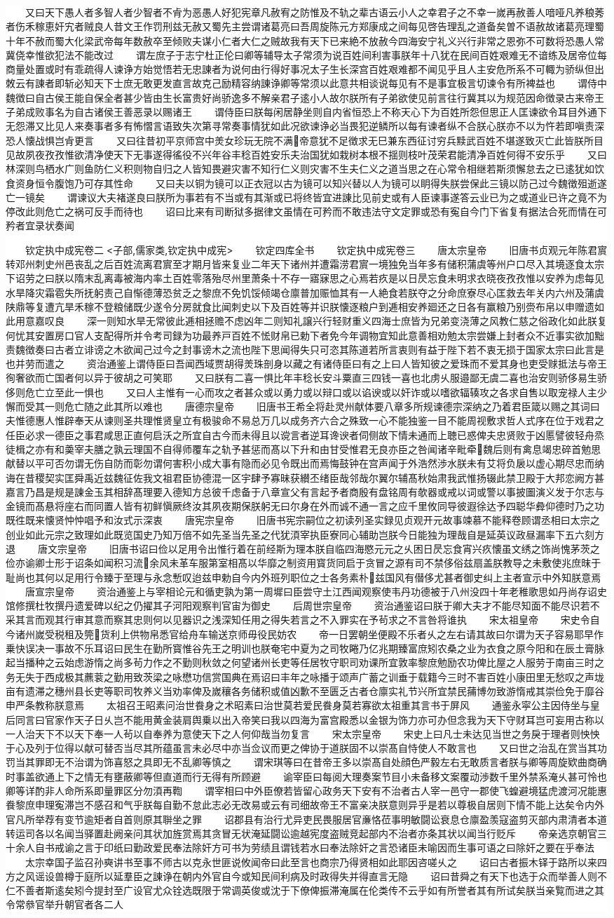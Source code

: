 　　又曰天下愚人者多智人者少智者不肻为恶愚人好犯宪章凡赦宥之防惟及不轨之辈古语云小人之幸君子之不幸一嵗再赦善人喑哑凡养稂莠者伤禾稼恵奸宄者贼良人昔文王作罚刑兹无赦又蜀先主尝谓诸葛亮曰吾周旋陈元方郑康成之间每见啓告理乱之道备矣曽不语赦故诸葛亮理蜀十年不赦而蜀大化梁武帝每年数赦卒至倾败夫谋小仁者大仁之贼故我有天下已来絶不放赦今四海安宁礼义兴行非常之恩弥不可数将恐愚人常冀侥幸惟欲犯法不能改过
　　谓左庶子于志宁杜正伦曰卿等辅导太子常须为说百姓间利害事朕年十八犹在民间百姓艰难无不谙练及居帝位每商量处置或时有乖疏得人谏诤方始觉悟若无忠諌者为说何由行得好事况太子生长深宫百姓艰难都不闻见乎且人主安危所系不可輙为骄纵但出敇云有諌者即斩必知天下士庶无敢更发直言故克己励精容纳諌诤卿等常须以此意共相谈说每见有不是事宜极言切谏令有所裨益也
　　谓侍中魏徴曰自古侯王能自保全者甚少皆由生长富贵好尚骄逸多不解亲君子逺小人故尔朕所有子弟欲使见前言往行冀其以为规范因命徴录古来帝王子弟成败事名为自古诸侯王善恶录以赐诸王
　　谓侍臣曰朕每闲居静坐则自内省恒恐上不称天心下为百姓所怨但思正人匡谏欲令耳目外通下无怨滞又比见人来奏事者多有怖慴言语致失次第寻常奏事情犹如此况欲谏诤必当畏犯逆鳞所以每有谏者纵不合朕心朕亦不以为忤若即嗔责深恐人懐战惧岂肻更言
　　又曰往昔初平京师宫中羙女珍玩无院不满帝意犹不足徴求无巳兼东西征讨穷兵黩武百姓不堪遂致灭亡此皆朕所目见故夙夜孜孜惟欲清净使天下无事遂得徭役不兴年谷丰稔百姓安乐夫治国犹如栽树本根不揺则枝叶茂荣君能清净百姓何得不安乐乎
　　又曰林深则鸟栖水广则鱼防仁义积则物自归之人皆知畏避灾害不知行仁义则灾害不生夫仁义之道当思之在心常令相继若斯须懈怠去之已逺犹如饮食资身恒令腹饱乃可存其性命
　　又曰夫以铜为镜可以正衣冠以古为镜可以知兴替以人为镜可以眀得失朕尝保此三镜以防己过今魏徴殂逝遂亡一镜矣
　　谓谏议大夫褚遂良曰朕所为事若有不当或有其渐或已将终皆宜进諌比见前史或有人臣谏事遂答云业已为之或道业已许之竟不为停改此则危亡之祸可反手而待也
　　诏曰比来有司断狱多据律文虽情在可矜而不敢违法守文定罪或恐有寃自今门下省复有据法合死而情在可矜者宜录状奏闻




　　钦定执中成宪卷二
<子部,儒家类,钦定执中成宪>
　　钦定四库全书
　　钦定执中成宪卷三
　　唐太宗皇帝
　　旧唐书贞观元年陈君賔转邓州刺史州邑丧乱之后百姓流离君賔至才期月皆来复业二年天下诸州并遭霜涝君賔一境独免当年多有储积蒲虞等州户口尽入其境逐食太宗下诏劳之曰朕以隋末乱离毒被海内率土百姓零落殆尽州里萧条十不存一寤寐思之心焉若疚是以日昃忘食未明求衣晓夜孜孜惟以安养为虑每见水旱降灾霜雹失所抚躬责己自惭德薄恐贫乏之黎庶不免饥馁倾竭仓廪普加赈恤其有一人絶食若朕夺之分命庶寮尽心匡救去年关内六州及蒲虞陕鼎等复遭亢旱禾稼不登粮储既少遂令分房就食比闻刺史以下及百姓等并识朕懐逐粮户到逓相安养廻还之日各有赢粮乃别赍布帛以申赠遗如此用意嘉叹良
　　深一则知水旱无常彼此逓相拯赡不虑凶年二则知礼譲兴行轻财重义四海士庶皆为兄弟变浇薄之风教仁慈之俗政化如此朕复何忧其安置房口官人支配得所并令考司録为功最养戸百姓不恡财帛已勅下者免今年调物宜知此意善相劝勉太宗尝嫌上封者众不近事实欲加黜责魏徴奏曰古者立诽谤之木欲闻己过今之封事谤木之流也陛下思闻得失只可恣其陈道若所言衷则有益于陛下若不衷无损于国家太宗曰此言是也并劳而遣之
　　资治通鉴上谓侍臣曰吾闻西域贾胡得羙珠剖身以藏之有诸侍臣曰有之上曰人皆知彼之爱珠而不爱其身也吏受赇抵法与帝王徇奢欲而亡国者何以异于彼胡之可笑耶
　　又曰朕有二喜一惧比年丰稔长安斗粟直三四钱一喜也北虏乆服邉鄙无虞二喜也治安则骄侈易生骄侈则危亡立至此一惧也
　　又曰人主惟有一心而攻之者甚众或以勇力或以辩口或以谄谀或以奸诈或以嗜欲辐辏攻之各求自售以取宠禄人主少懈而受其一则危亡随之此其所以难也
　　唐德宗皇帝
　　旧唐书王希全将赴灵州献体要八章多所规谏德宗深纳之乃着君臣箴以赐之其词曰夫惟德惠人惟辟奉天从谏则圣共理惟贤皇立有极骏命不易总万几以成务齐六合之殊致一心不能独鉴一目不能周视敷求哲人式序在位于戏君之任臣必求一德臣之事君咸思正直何启沃之所宜自古今而未得且以谠言者逆耳谗谀者伺侧故下情未通而上聴已惑俾夫忠贤败于凶慝譬彼轻舟烝徒楫之亦有和羮宰夫膳之孰云理国不自得师覆车之轨予甚惩而髙以下升和由甘受惟君无良亦臣之咎闻诸辛毗牵魏后则有禽息竭忠碎首勉思献替以平可否勿谓无伤自防而彰勿谓何害积小成大事有隐而必见令既出而焉悔鼓钟在宫声闻于外浩然渉水朕未有艾将负扆以虚心期尽忠而纳诲在昔稷契实匡舜禹近兹魏征佐我文祖君臣协德混一区宇肆予寡昧获纉丕绪臣哉邻哉尔翼尔辅髙秋始肃我武惟扬辍此禁卫殿于大邦恋阙方甚嘉言乃昌是规是諌金玉其相辞髙理要入德知方总彼千虑备于八章宣父有言起予者商殷有盘铭周有欹器或戒以词或警以事披圗演义发于尔志与金镜而髙悬将座右而同置人皆有初鲜愼厥终汝其夙夜期保朕躬无曰尔身在外而诚不通一言之应千里攸同导彼遐徐达予四聪华彜仰德时乃之功既徃既来懐贤忡忡唱予和汝式示深衷
　　唐宪宗皇帝
　　旧唐书宪宗嗣位之初读列圣实録见贞观开元故事竦慕不能释卷顾谓丞相曰太宗之创业如此元宗之致理如此既览国史乃知万倍不如先圣当先圣之代犹湏宰执臣寮同心辅助岂朕今日能独为理哉自是延英议政昼漏率下五六刻方退
　　唐文宗皇帝
　　旧唐书诏曰俭以足用令出惟行着在前经斯为理本朕自临四海愍元元之乆困日昃忘食宵兴疚懐虽文绣之饰尚愧茅茨之俭亦谕卿士形于诏条如闻积习流余风未革车服第室相髙以华靡之制资用寳货同启于贪冒之源有司不禁侈俗兹扇盖朕教导之未敷使兆庶昩于耻尚也其何以足用行令臻于至理与永念慙叹迨兹申勅自今内外班列职位之士各务素朴兹国风有僣侈尤甚者御史纠上主者宣示中外知朕意焉
　　唐宣宗皇帝
　　资治通鉴上与宰相论元和循吏孰为第一周墀曰臣尝守土江西闻观察使韦丹功德被于八州没四十年老稚歌思如丹尚存诏史馆修撰杜牧撰丹遗爱碑以纪之仍擢其子河阳观察判官宙为御史
　　后周世宗皇帝
　　资治通鉴诏曰朕于卿大夫才不能尽知面不能尽识若不采其言而观其行审其意而察其忠则何以见器识之浅深知任用之得失若言之不入罪实在予茍求之不言咎将谁执
　　宋太祖皇帝
　　宋史令自今诸州嵗受税租及筦货利上供物帛悉官给舟车输送京师毋役民妨农
　　帝一日罢朝坐便殿不乐者乆之左右请其故曰尔谓为天子容易耶早作乗快误决一事故不乐耳诏曰民生在勤所寳惟谷先王之明训也朕奄宅中夏为之司牧睠乃亿兆期臻富庶矧农桑之业为衣食之原今阳和在辰土膏脉起当播种之云始虑游惰之尚多茍力作之不勤则秋敛之何望诸州长吏等任居牧守职司劝课所宜敦率黎庶勉励农功俾比屋之人服劳于南亩三时之务无失于西成极其藨蓘之勤用致茨梁之咏懋功信赏国典在焉诏曰丰年之咏播于颂声广蓄之训垂于载籍今三时不害百姓小康田里无愁叹之声垅亩有遗滞之穗州县长吏等职司牧养义当劝率俾及嵗穰各务储积或值凶歉不至匮乏古者仓廪实礼节兴所宜禁民蒱博勿致游惰戒其崇俭免于靡谷申严条教称朕意焉
　　太祖召王昭素问治世飬身之术昭素曰治世莫若爱民飬身莫若寡欲太祖重其言书于屏风
　　通鉴永寜公主因侍坐与皇后同言曰官家作天子日乆岂不能用黄金装肩舆乗以出入帝笑曰我以四海为富宫殿悉以金银为饰力亦可办但念我为天下守财耳岂可妄用古称以一人治天下不以天下奉一人茍以自奉养为意使天下之人何仰哉当勿复言
　　宋太宗皇帝
　　宋史上曰凡士未达见当世之务戾于理者则怏怏于心及列于位得以献可替否当尽其所蕴虽言未必尽中亦当佥议而更之俾协于道朕固不以崇髙自恃使人不敢言也
　　又曰世之治乱在赏当其功罚当其罪即无不治谓为饰喜怒之具即无不乱卿等慎之
　　谓宋琪等曰在昔帝王多以崇髙自处顔色严毅左右无敢质言者朕与卿等周旋欵曲商确时事盖欲通上下之情无有壅蔽卿等但直道而行无得有所顾避
　　谕宰臣曰每阅大理奏案节目小未备移文案覆动渉数千里外禁系淹乆甚可怜也卿等详酌非人命所系即量罪区分勿湏再鞫
　　谓宰相曰中外臣僚若皆留心政务天下安有不治者古人宰一邑守一郡使飞蝗避境猛虎渡河况能惠飬黎庶申理寃滞岂不感召和气乎朕每自勤不怠此志必无改易或云有司细故帝王不富亲决朕意则异乎是若以尊极自居则下情不能上达矣令内外官凡所举荐有变节逾矩者自首则原其聨坐之罪
　　诏郡县有治行尤异吏民畏服居官亷恪莅事明敏闘讼衰息仓廪盈羡寇盗剪灭部内肃清者本道转运司各以名闻当驿置赴阙亲问其状加旌赏焉其贪冒无状淹延闘讼逾越宪度盗贼竞起部内不治者亦条其状以闻当行贬斥
　　帝亲选京朝官三十余人自书戒谕之言于印纸曰勤政爱民奉法除奸方可书为劳绩且谓钱若水曰奉法除奸之言恐诸臣未喻因而生事可语之曰除奸之要在乎奉法
　　太宗幸国子监召孙奭讲书至事不师古以克永世匪说攸闻帝曰此至言也商宗乃得贤相如此耶因咨嗟乆之
　　诏曰古者振木铎于路所以来四方之风谣设兽樽于庭所以延羣臣之諌诤在朝内外官自今或知民间利病及时政得失并得直言无隐
　　诏曰昔舜之有天下也选于众而举善人则不仁不善者斯逺矣矧今提封至广设官尤众铨选既限于常调英俊或沈于下僚俾振滞淹属在伦类传不云乎如有所誉者其有所试矣朕当亲覧而进之其令常叅官举升朝官者各二人